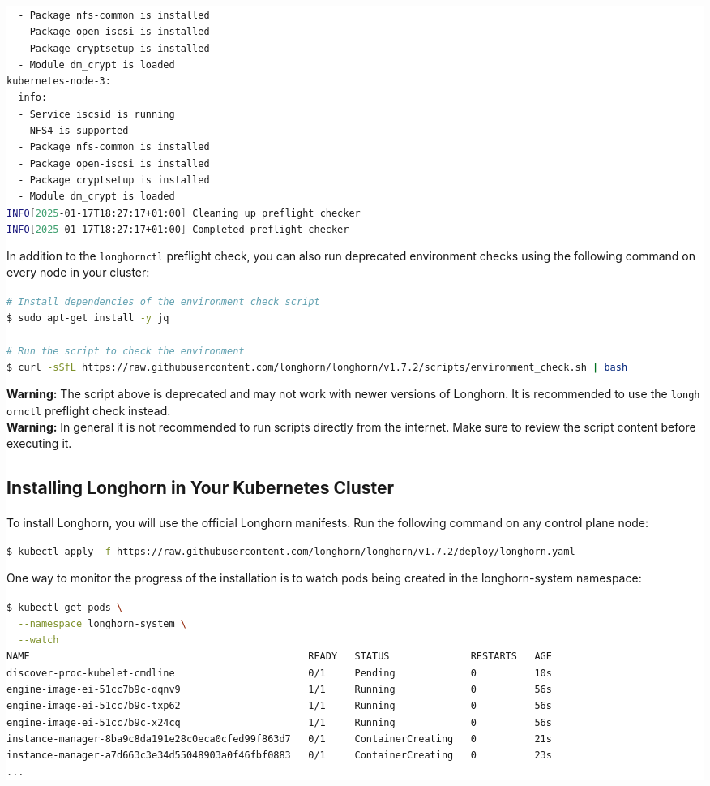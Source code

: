 ```bash
  - Package nfs-common is installed
  - Package open-iscsi is installed
  - Package cryptsetup is installed
  - Module dm_crypt is loaded
kubernetes-node-3:
  info:
  - Service iscsid is running
  - NFS4 is supported
  - Package nfs-common is installed
  - Package open-iscsi is installed
  - Package cryptsetup is installed
  - Module dm_crypt is loaded
INFO[2025-01-17T18:27:17+01:00] Cleaning up preflight checker
INFO[2025-01-17T18:27:17+01:00] Completed preflight checker
```

In addition to the `longhornctl` preflight check, you can also run deprecated environment checks using the following
command on every node in your cluster:

```bash
# Install dependencies of the environment check script
$ sudo apt-get install -y jq

# Run the script to check the environment
$ curl -sSfL https://raw.githubusercontent.com/longhorn/longhorn/v1.7.2/scripts/environment_check.sh | bash
```

<div class="alert alert-warning">
<strong>Warning:</strong> The script above is deprecated and may not work with newer versions of Longhorn. It is recommended to use the <code>longhornctl</code> preflight check instead.
</div>

<div class="alert alert-warning">
<strong>Warning:</strong> In general it is not recommended to run scripts directly from the internet. Make sure to review the script content before executing
it.
</div>

## Installing Longhorn in Your Kubernetes Cluster

To install Longhorn, you will use the official Longhorn manifests. Run the following command on any control plane node:

```bash
$ kubectl apply -f https://raw.githubusercontent.com/longhorn/longhorn/v1.7.2/deploy/longhorn.yaml
```

One way to monitor the progress of the installation is to watch pods being created in the longhorn-system namespace:

```bash
$ kubectl get pods \
  --namespace longhorn-system \
  --watch
NAME                                                READY   STATUS              RESTARTS   AGE
discover-proc-kubelet-cmdline                       0/1     Pending             0          10s
engine-image-ei-51cc7b9c-dqnv9                      1/1     Running             0          56s
engine-image-ei-51cc7b9c-txp62                      1/1     Running             0          56s
engine-image-ei-51cc7b9c-x24cq                      1/1     Running             0          56s
instance-manager-8ba9c8da191e28c0eca0cfed99f863d7   0/1     ContainerCreating   0          21s
instance-manager-a7d663c3e34d55048903a0f46fbf0883   0/1     ContainerCreating   0          23s
...
```
